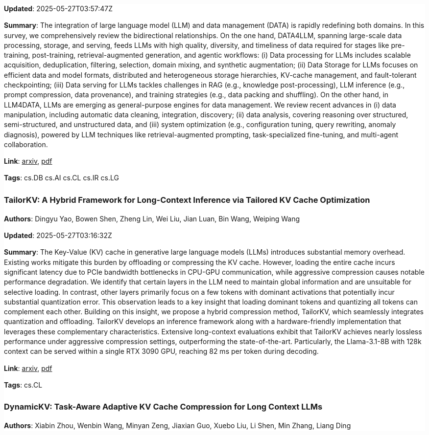 **Updated**: 2025-05-27T03:57:47Z

**Summary**: The integration of large language model (LLM) and data management (DATA) is rapidly redefining both domains. In this survey, we comprehensively review the bidirectional relationships. On the one hand, DATA4LLM, spanning large-scale data processing, storage, and serving, feeds LLMs with high quality, diversity, and timeliness of data required for stages like pre-training, post-training, retrieval-augmented generation, and agentic workflows: (i) Data processing for LLMs includes scalable acquisition, deduplication, filtering, selection, domain mixing, and synthetic augmentation; (ii) Data Storage for LLMs focuses on efficient data and model formats, distributed and heterogeneous storage hierarchies, KV-cache management, and fault-tolerant checkpointing; (iii) Data serving for LLMs tackles challenges in RAG (e.g., knowledge post-processing), LLM inference (e.g., prompt compression, data provenance), and training strategies (e.g., data packing and shuffling). On the other hand, in LLM4DATA, LLMs are emerging as general-purpose engines for data management. We review recent advances in (i) data manipulation, including automatic data cleaning, integration, discovery; (ii) data analysis, covering reasoning over structured, semi-structured, and unstructured data, and (iii) system optimization (e.g., configuration tuning, query rewriting, anomaly diagnosis), powered by LLM techniques like retrieval-augmented prompting, task-specialized fine-tuning, and multi-agent collaboration.

**Link**: [arxiv](http://arxiv.org/abs/2505.18458v2),  [pdf](http://arxiv.org/pdf/2505.18458v2)

**Tags**: cs.DB cs.AI cs.CL cs.IR cs.LG 



### TailorKV: A Hybrid Framework for Long-Context Inference via Tailored KV   Cache Optimization
**Authors**: Dingyu Yao, Bowen Shen, Zheng Lin, Wei Liu, Jian Luan, Bin Wang, Weiping Wang

**Updated**: 2025-05-27T03:16:32Z

**Summary**: The Key-Value (KV) cache in generative large language models (LLMs) introduces substantial memory overhead. Existing works mitigate this burden by offloading or compressing the KV cache. However, loading the entire cache incurs significant latency due to PCIe bandwidth bottlenecks in CPU-GPU communication, while aggressive compression causes notable performance degradation. We identify that certain layers in the LLM need to maintain global information and are unsuitable for selective loading. In contrast, other layers primarily focus on a few tokens with dominant activations that potentially incur substantial quantization error. This observation leads to a key insight that loading dominant tokens and quantizing all tokens can complement each other. Building on this insight, we propose a hybrid compression method, TailorKV, which seamlessly integrates quantization and offloading. TailorKV develops an inference framework along with a hardware-friendly implementation that leverages these complementary characteristics. Extensive long-context evaluations exhibit that TailorKV achieves nearly lossless performance under aggressive compression settings, outperforming the state-of-the-art. Particularly, the Llama-3.1-8B with 128k context can be served within a single RTX 3090 GPU, reaching 82 ms per token during decoding.

**Link**: [arxiv](http://arxiv.org/abs/2505.19586v2),  [pdf](http://arxiv.org/pdf/2505.19586v2)

**Tags**: cs.CL 



### DynamicKV: Task-Aware Adaptive KV Cache Compression for Long Context   LLMs
**Authors**: Xiabin Zhou, Wenbin Wang, Minyan Zeng, Jiaxian Guo, Xuebo Liu, Li Shen, Min Zhang, Liang Ding
